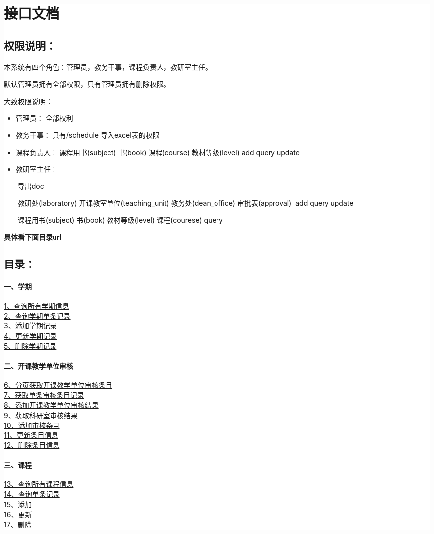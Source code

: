 # 接口文档

## 权限说明：

本系统有四个角色：管理员，教务干事，课程负责人，教研室主任。

默认管理员拥有全部权限，只有管理员拥有删除权限。



大致权限说明：

* 管理员：
  	全部权利

* 教务干事：
  	只有/schedule 导入excel表的权限

* 课程负责人：
  	课程用书(subject) 书(book)  课程(course)   教材等级(level) 
    	add query update

* 教研室主任：

  ​	导出doc

  ​	教研处(laboratory)  开课教室单位(teaching_unit)  教务处(dean_office)  审批表(approval)
  ​	add query update

  ​	课程用书(subject)  书(book)  教材等级(level) 课程(courese)
  ​    query

**具体看下面目录url**

## 目录：

#### 一、学期
[1、查询所有学期信息](#1查询所有学期信息)<br/>
[2、查询学期单条记录](#2查询学期单条记录)<br/>
[3、添加学期记录](#3添加学期记录)<br/>
[4、更新学期记录](#4更新学期记录)<br/>
[5、删除学期记录](#5删除学期记录)<br/>

#### 二、开课教学单位审核
[6、分页获取开课教学单位审核条目](#6分页获取开课教学单位审核条目)<br/>
[7、获取单条审核条目记录](#7获取单条审核条目记录)<br/>
[8、添加开课教学单位审核结果](#8添加开课教学单位审核结果)<br/>
[9、获取科研室审核结果](#9获取科研室审核结果)<br/>
[10、添加审核条目](#10添加审核条目)<br/>
[11、更新条目信息](#11更新条目信息)<br/>
[12、删除条目信息](#12更新条目信息)<br/>

#### 三、课程
[13、查询所有课程信息](#13查询所有课程信息)<br/>
[14、查询单条记录](#14查询单条记录)<br/>
[15、添加](#15添加)<br/>
[16、更新](#16更新)<br/>
[17、删除](#17删除)<br/>
